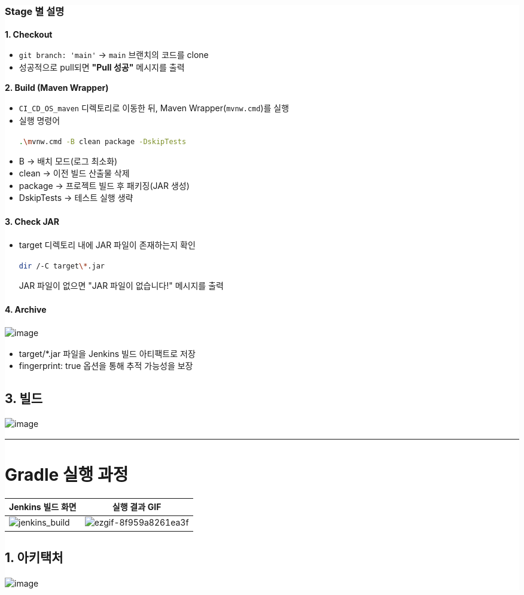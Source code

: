 ### Stage 별 설명

**1. Checkout**
- `git branch: 'main'` → `main` 브랜치의 코드를 clone
- 성공적으로 pull되면 **"Pull 성공"** 메시지를 출력

**2. Build (Maven Wrapper)**
- `CI_CD_OS_maven` 디렉토리로 이동한 뒤, Maven Wrapper(`mvnw.cmd`)를 실행 
- 실행 명령어
  ```bash
  .\mvnw.cmd -B clean package -DskipTests
  ```
- B → 배치 모드(로그 최소화)
- clean → 이전 빌드 산출물 삭제
- package → 프로젝트 빌드 후 패키징(JAR 생성)
- DskipTests → 테스트 실행 생략

#### 3. Check JAR
- target 디렉토리 내에 JAR 파일이 존재하는지 확인

   ```bash
   dir /-C target\*.jar
   ```
   JAR 파일이 없으면 "JAR 파일이 없습니다!" 메시지를 출력

#### 4. Archive

<img width="400" height="133" alt="image" src="https://github.com/user-attachments/assets/713667b3-ef4b-4fc8-8f22-e307871d61f3" />

- target/*.jar 파일을 Jenkins 빌드 아티팩트로 저장
- fingerprint: true 옵션을 통해 추적 가능성을 보장


## 3. 빌드

<img width="764" height="269" alt="image" src="https://github.com/user-attachments/assets/af7302ce-d194-4c2d-84c9-81bd55a0125a" />


---

# Gradle 실행 과정

| Jenkins 빌드 화면 | 실행 결과 GIF |
|------------------|--------------|
| ![jenkins_build](https://github.com/user-attachments/assets/c4ad2d96-f1c7-4e9a-b4d9-50189ea046c1) | ![ezgif-8f959a8261ea3f](https://github.com/user-attachments/assets/3b16e16c-1bbd-4403-a33b-899056ec8e99) |




## 1. 아키택처

<img width="827" height="444" alt="image" src="https://github.com/user-attachments/assets/a3928a0f-6696-4dc7-a328-abae1e5d2aea" />
